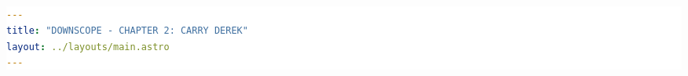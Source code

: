 ```yaml
---
title: "DOWNSCOPE - CHAPTER 2: CARRY DEREK"
layout: ../layouts/main.astro
---
```


<iframe 
  class="w-full aspect-video rounded-lg border border-border/20 shadow-lg my-8 max-w-3xl mx-auto"
  src="https://www.youtube.com/embed/NYnwN6Mk3wc" 
  title="Downscope - Chapter 2: CARRY DEREK" 
  frameborder="0" 
  allow="accelerometer; autoplay; clipboard-write; encrypted-media; gyroscope; picture-in-picture; web-share" 
  allowfullscreen>
</iframe>
